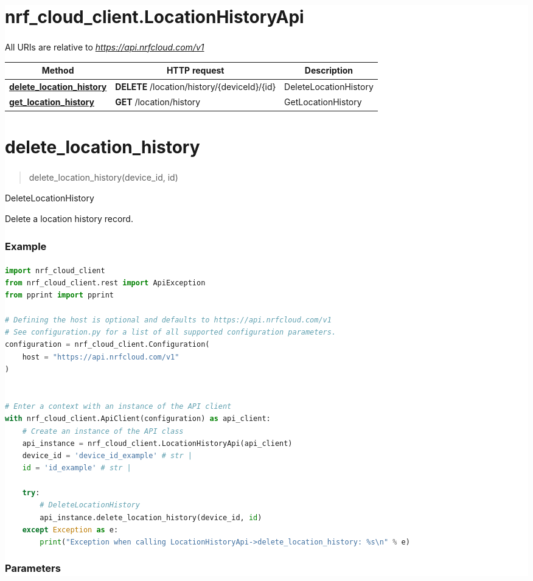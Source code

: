 # nrf_cloud_client.LocationHistoryApi

All URIs are relative to *https://api.nrfcloud.com/v1*

Method | HTTP request | Description
------------- | ------------- | -------------
[**delete_location_history**](LocationHistoryApi.md#delete_location_history) | **DELETE** /location/history/{deviceId}/{id} | DeleteLocationHistory
[**get_location_history**](LocationHistoryApi.md#get_location_history) | **GET** /location/history | GetLocationHistory


# **delete_location_history**
> delete_location_history(device_id, id)

DeleteLocationHistory

Delete a location history record.

### Example


```python
import nrf_cloud_client
from nrf_cloud_client.rest import ApiException
from pprint import pprint

# Defining the host is optional and defaults to https://api.nrfcloud.com/v1
# See configuration.py for a list of all supported configuration parameters.
configuration = nrf_cloud_client.Configuration(
    host = "https://api.nrfcloud.com/v1"
)


# Enter a context with an instance of the API client
with nrf_cloud_client.ApiClient(configuration) as api_client:
    # Create an instance of the API class
    api_instance = nrf_cloud_client.LocationHistoryApi(api_client)
    device_id = 'device_id_example' # str | 
    id = 'id_example' # str | 

    try:
        # DeleteLocationHistory
        api_instance.delete_location_history(device_id, id)
    except Exception as e:
        print("Exception when calling LocationHistoryApi->delete_location_history: %s\n" % e)
```



### Parameters

